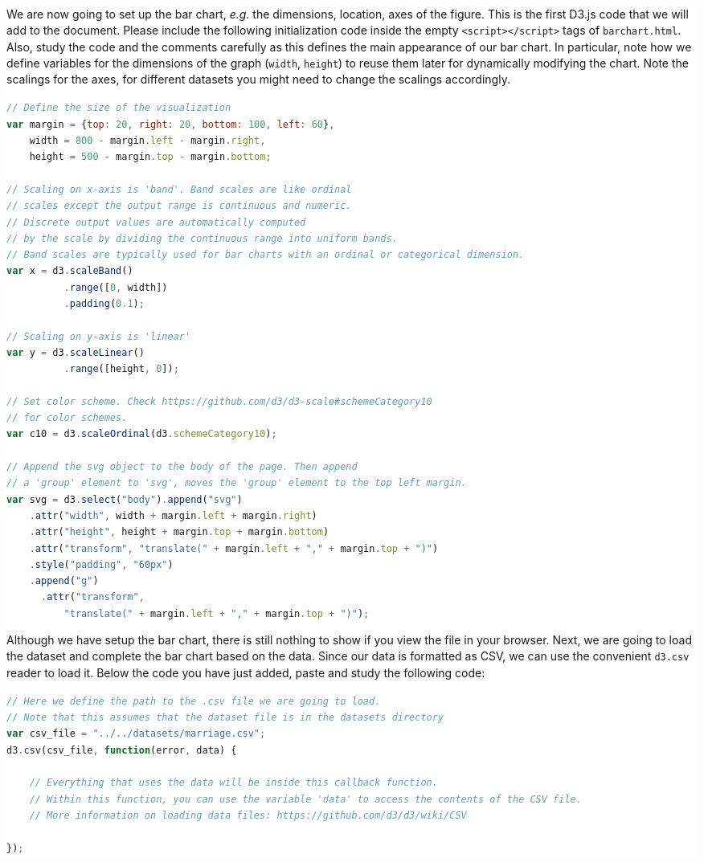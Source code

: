 We are now going to set up the bar chart, *e.g.* the dimensions, location, axes of the figure. This is the first D3.js code that we will add to the document. Please include the following initialization code inside the empty `<script></script>` tags of `barchart.html`. Also, study the code and the comments carefully as this defines the main appearance of our bar chart. In particular, note how we define variables for the dimensions of the graph (`width`, `height`) to reuse them later for dynamically modifying the chart. Note the scalings for the axes, for different datasets you might need to change the scalings accordingly.

```javascript
// Define the size of the visualization
var margin = {top: 20, right: 20, bottom: 100, left: 60},
    width = 800 - margin.left - margin.right,
    height = 500 - margin.top - margin.bottom;

// Scaling on x-axis is 'band'. Band scales are like ordinal
// scales except the output range is continuous and numeric.
// Discrete output values are automatically computed
// by the scale by dividing the continuous range into uniform bands.
// Band scales are typically used for bar charts with an ordinal or categorical dimension.
var x = d3.scaleBand()
          .range([0, width])
          .padding(0.1);

// Scaling on y-axis is 'linear'
var y = d3.scaleLinear()
          .range([height, 0]);

// Set color scheme. Check https://github.com/d3/d3-scale#schemeCategory10
// for color schemes.          
var c10 = d3.scaleOrdinal(d3.schemeCategory10);

// Append the svg object to the body of the page. Then append
// a 'group' element to 'svg', moves the 'group' element to the top left margin.
var svg = d3.select("body").append("svg")
    .attr("width", width + margin.left + margin.right)
    .attr("height", height + margin.top + margin.bottom)
    .attr("transform", "translate(" + margin.left + "," + margin.top + ")")
    .style("padding", "60px")
    .append("g")
      .attr("transform",
          "translate(" + margin.left + "," + margin.top + ")");

```

Although we have setup the bar chart, there is still nothing to show if you view the file in your browser. Next, we are going to load the dataset and complete the bar chart based on the data. Since our data is formatted as CSV, we can use the convenient `d3.csv` reader to load it. Below the code you have just added, paste and study the following code:

```javascript
// Here we define the path to the .csv file we are going to load.
// Note that this assumes that the dataset file is in the datasets directory
var csv_file = "../../datasets/marriage.csv";
d3.csv(csv_file, function(error, data) {

    // Everything that uses the data will be inside this callback function.
    // Within this function, you can use the variable 'data' to access the contents of the CSV file.
    // More information on loading data files: https://github.com/d3/d3/wiki/CSV

});
```
